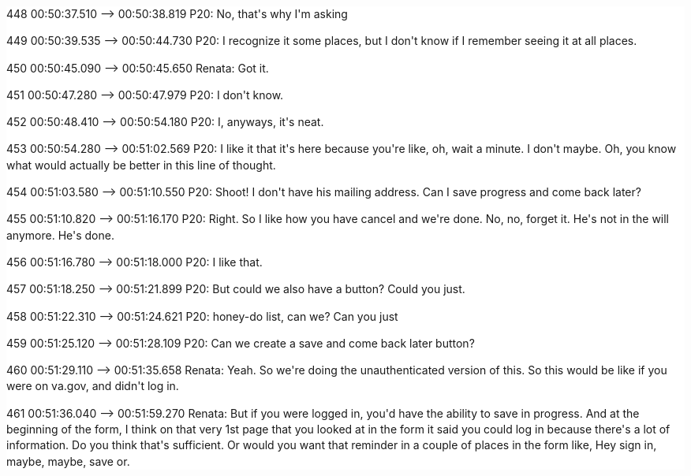 448
00:50:37.510 --> 00:50:38.819
P20: No, that's why I'm asking

449
00:50:39.535 --> 00:50:44.730
P20: I recognize it some places, but I don't know if I remember seeing it at all places.

450
00:50:45.090 --> 00:50:45.650
Renata: Got it.

451
00:50:47.280 --> 00:50:47.979
P20: I don't know.

452
00:50:48.410 --> 00:50:54.180
P20: I, anyways, it's neat.

453
00:50:54.280 --> 00:51:02.569
P20: I like it that it's here because you're like, oh, wait a minute. I don't maybe. Oh, you know what would actually be better in this line of thought.

454
00:51:03.580 --> 00:51:10.550
P20: Shoot! I don't have his mailing address. Can I save progress and come back later?

455
00:51:10.820 --> 00:51:16.170
P20: Right. So I like how you have cancel and we're done. No, no, forget it. He's not in the will anymore. He's done.

456
00:51:16.780 --> 00:51:18.000
P20: I like that.

457
00:51:18.250 --> 00:51:21.899
P20: But could we also have a button? Could you just.

458
00:51:22.310 --> 00:51:24.621
P20: honey-do list, can we? Can you just

459
00:51:25.120 --> 00:51:28.109
P20: Can we create a save and come back later button?

460
00:51:29.110 --> 00:51:35.658
Renata: Yeah. So we're doing the unauthenticated version of this. So this would be like if you were on va.gov, and didn't log in.

461
00:51:36.040 --> 00:51:59.270
Renata: But if you were logged in, you'd have the ability to save in progress. And at the beginning of the form, I think on that very 1st page that you looked at in the form it said you could log in because there's a lot of information. Do you think that's sufficient. Or would you want that reminder in a couple of places in the form like, Hey sign in, maybe, maybe, save or.
